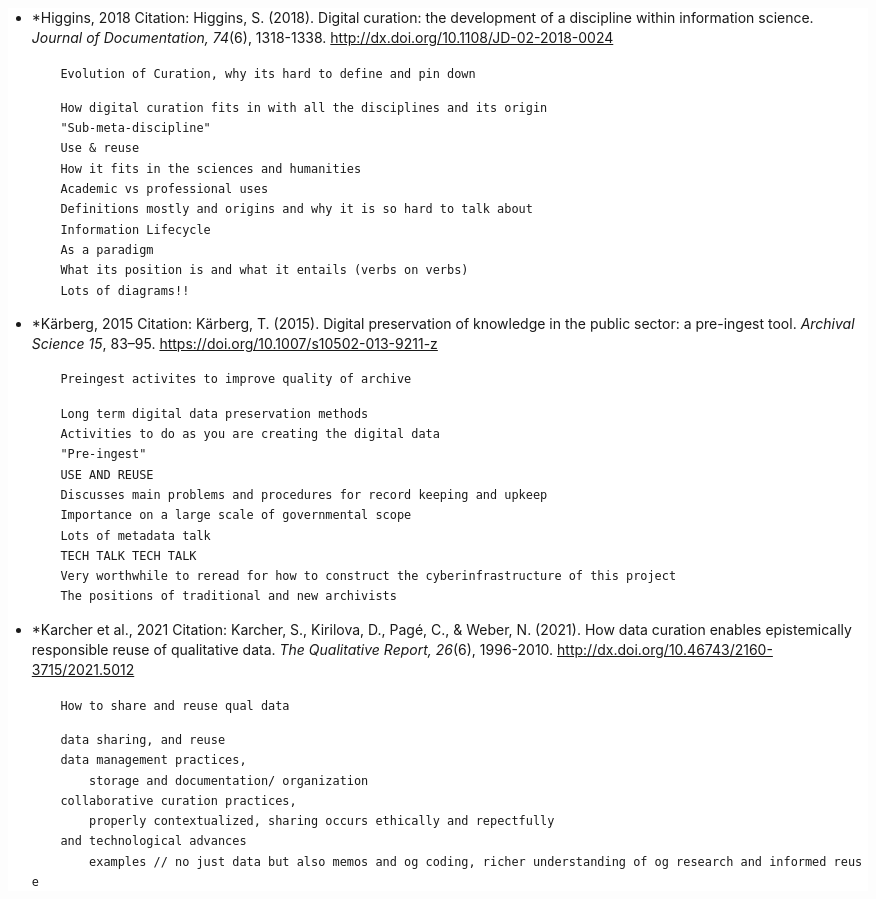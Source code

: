 - *Higgins, 2018
    Citation: Higgins, S. (2018). Digital curation: the development of a discipline within information science. *Journal of Documentation, 74*(6), 1318-1338. http://dx.doi.org/10.1108/JD-02-2018-0024

    ```Hightlights
        Evolution of Curation, why its hard to define and pin down
    ```

    ```Notes
    	How digital curation fits in with all the disciplines and its origin
        "Sub-meta-discipline"
        Use & reuse
        How it fits in the sciences and humanities
        Academic vs professional uses
        Definitions mostly and origins and why it is so hard to talk about
        Information Lifecycle
        As a paradigm
        What its position is and what it entails (verbs on verbs)
        Lots of diagrams!!
    ```


- *Kärberg, 2015
    Citation: Kärberg, T. (2015). Digital preservation of knowledge in the public sector: a pre-ingest tool. *Archival Science 15*, 83–95. https://doi.org/10.1007/s10502-013-9211-z

    ```Highlights
        Preingest activites to improve quality of archive
    ```

    ```Notes
    	Long term digital data preservation methods
        Activities to do as you are creating the digital data
        "Pre-ingest"
        USE AND REUSE
        Discusses main problems and procedures for record keeping and upkeep
        Importance on a large scale of governmental scope
        Lots of metadata talk
        TECH TALK TECH TALK
        Very worthwhile to reread for how to construct the cyberinfrastructure of this project
        The positions of traditional and new archivists
    ```

- *Karcher et al., 2021
    Citation: Karcher, S., Kirilova, D., Pagé, C., & Weber, N. (2021). How data curation enables epistemically responsible reuse of qualitative data. *The Qualitative Report, 26*(6), 1996-2010. http://dx.doi.org/10.46743/2160-3715/2021.5012

    ```Highlights
        How to share and reuse qual data
    ```

    ```Notes
        data sharing, and reuse
        data management practices, 
            storage and documentation/ organization
        collaborative curation practices, 
            properly contextualized, sharing occurs ethically and repectfully
        and technological advances
            examples // no just data but also memos and og coding, richer understanding of og research and informed reuse
